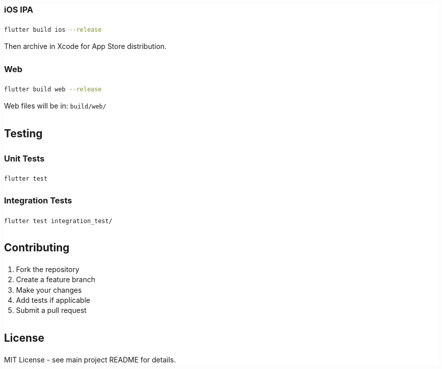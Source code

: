 ### iOS IPA
```bash
flutter build ios --release
```
Then archive in Xcode for App Store distribution.

### Web
```bash
flutter build web --release
```
Web files will be in: `build/web/`

## Testing

### Unit Tests
```bash
flutter test
```

### Integration Tests
```bash
flutter test integration_test/
```

## Contributing

1. Fork the repository
2. Create a feature branch
3. Make your changes
4. Add tests if applicable
5. Submit a pull request

## License

MIT License - see main project README for details.
